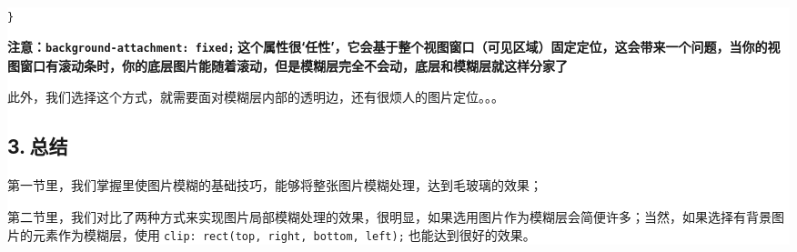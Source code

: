 ```
}
```

**注意：`background-attachment: fixed;` 这个属性很‘任性’，它会基于整个视图窗口（可见区域）固定定位，这会带来一个问题，当你的视图窗口有滚动条时，你的底层图片能随着滚动，但是模糊层完全不会动，底层和模糊层就这样分家了**

此外，我们选择这个方式，就需要面对模糊层内部的透明边，还有很烦人的图片定位。。。

## 3. 总结

第一节里，我们掌握里使图片模糊的基础技巧，能够将整张图片模糊处理，达到毛玻璃的效果；

第二节里，我们对比了两种方式来实现图片局部模糊处理的效果，很明显，如果选用图片作为模糊层会简便许多；当然，如果选择有背景图片的元素作为模糊层，使用 `clip: rect(top, right, bottom, left);` 也能达到很好的效果。
